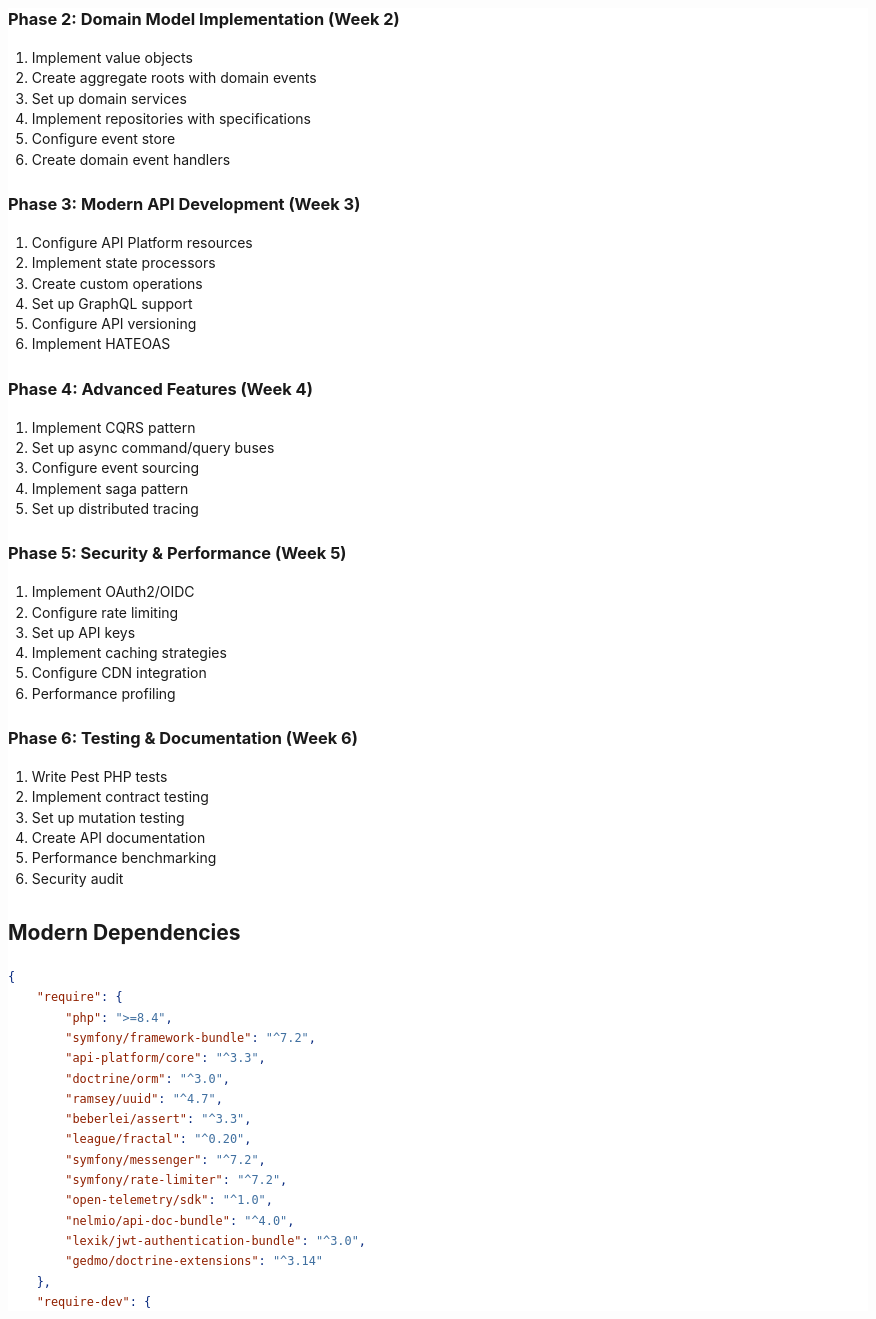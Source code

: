 ### Phase 2: Domain Model Implementation (Week 2)

1. Implement value objects
2. Create aggregate roots with domain events
3. Set up domain services
4. Implement repositories with specifications
5. Configure event store
6. Create domain event handlers

### Phase 3: Modern API Development (Week 3)

1. Configure API Platform resources
2. Implement state processors
3. Create custom operations
4. Set up GraphQL support
5. Configure API versioning
6. Implement HATEOAS

### Phase 4: Advanced Features (Week 4)

1. Implement CQRS pattern
2. Set up async command/query buses
3. Configure event sourcing
4. Implement saga pattern
5. Set up distributed tracing

### Phase 5: Security & Performance (Week 5)

1. Implement OAuth2/OIDC
2. Configure rate limiting
3. Set up API keys
4. Implement caching strategies
5. Configure CDN integration
6. Performance profiling

### Phase 6: Testing & Documentation (Week 6)

1. Write Pest PHP tests
2. Implement contract testing
3. Set up mutation testing
4. Create API documentation
5. Performance benchmarking
6. Security audit

## Modern Dependencies

```json
{
    "require": {
        "php": ">=8.4",
        "symfony/framework-bundle": "^7.2",
        "api-platform/core": "^3.3",
        "doctrine/orm": "^3.0",
        "ramsey/uuid": "^4.7",
        "beberlei/assert": "^3.3",
        "league/fractal": "^0.20",
        "symfony/messenger": "^7.2",
        "symfony/rate-limiter": "^7.2",
        "open-telemetry/sdk": "^1.0",
        "nelmio/api-doc-bundle": "^4.0",
        "lexik/jwt-authentication-bundle": "^3.0",
        "gedmo/doctrine-extensions": "^3.14"
    },
    "require-dev": {
```